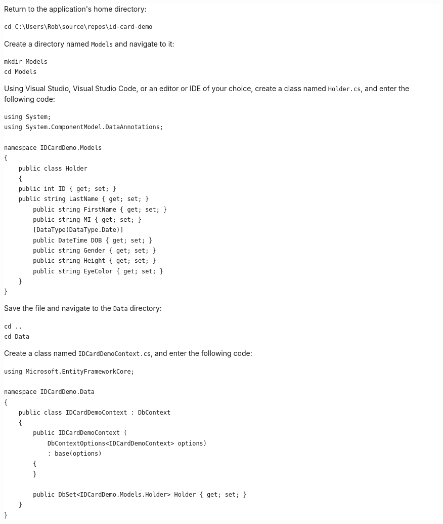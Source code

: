 Return to the application's home directory:

```
cd C:\Users\Rob\source\repos\id-card-demo
```

Create a directory named ```Models``` and navigate to it:

```
mkdir Models
cd Models
```

Using Visual Studio, Visual Studio Code, or an editor or IDE of your choice, create a class named ```Holder.cs```, and enter the following code:

```
using System;
using System.ComponentModel.DataAnnotations;

namespace IDCardDemo.Models
{
    public class Holder
    {
    public int ID { get; set; }
    public string LastName { get; set; }
        public string FirstName { get; set; }
        public string MI { get; set; }
        [DataType(DataType.Date)]
        public DateTime DOB { get; set; }
        public string Gender { get; set; }
        public string Height { get; set; }
        public string EyeColor { get; set; }
    }
}
```

Save the file and navigate to the ```Data``` directory:

```
cd ..
cd Data
```

Create a class named ```IDCardDemoContext.cs```, and enter the following code:

```
using Microsoft.EntityFrameworkCore;

namespace IDCardDemo.Data
{
    public class IDCardDemoContext : DbContext
    {
        public IDCardDemoContext (
            DbContextOptions<IDCardDemoContext> options)
            : base(options)
        {
        }

        public DbSet<IDCardDemo.Models.Holder> Holder { get; set; }
    }
}
```
